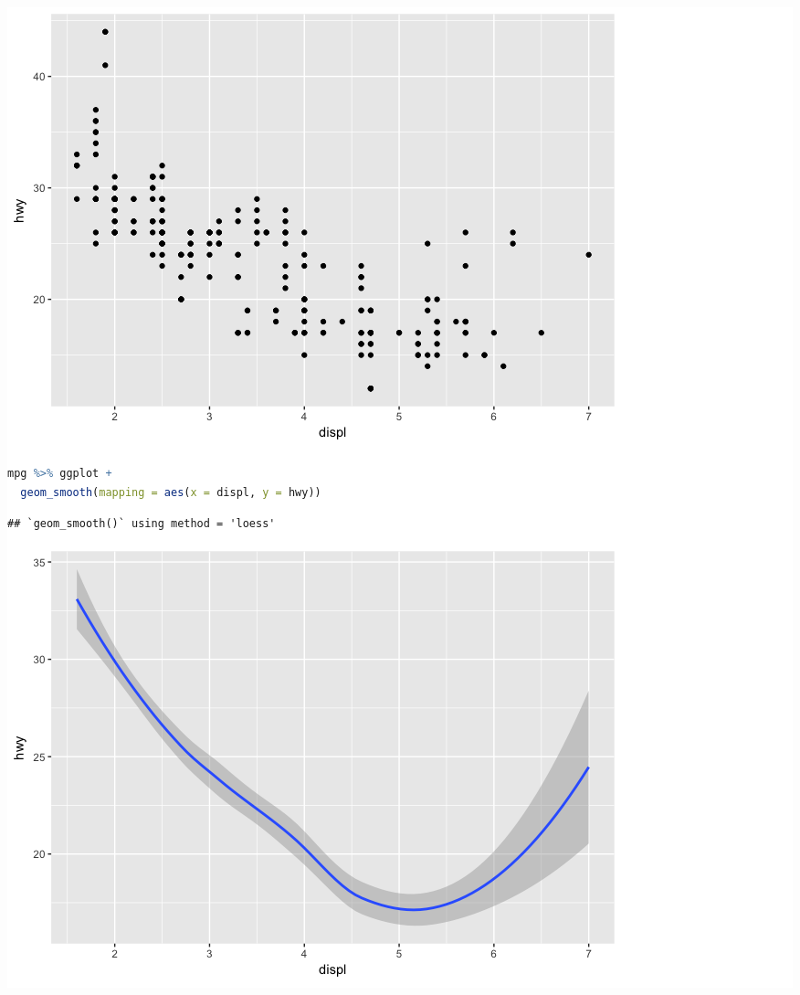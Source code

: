 ![](ggplot_files/figure-markdown_github/unnamed-chunk-14-1.png)

``` r
mpg %>% ggplot +
  geom_smooth(mapping = aes(x = displ, y = hwy))
```

    ## `geom_smooth()` using method = 'loess'

![](ggplot_files/figure-markdown_github/unnamed-chunk-15-1.png)
